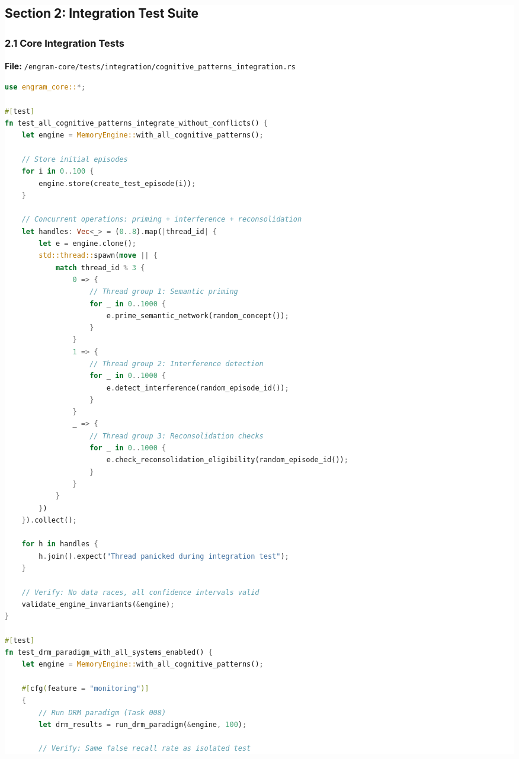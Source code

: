 ## Section 2: Integration Test Suite

### 2.1 Core Integration Tests

**File:** `/engram-core/tests/integration/cognitive_patterns_integration.rs`

```rust
use engram_core::*;

#[test]
fn test_all_cognitive_patterns_integrate_without_conflicts() {
    let engine = MemoryEngine::with_all_cognitive_patterns();

    // Store initial episodes
    for i in 0..100 {
        engine.store(create_test_episode(i));
    }

    // Concurrent operations: priming + interference + reconsolidation
    let handles: Vec<_> = (0..8).map(|thread_id| {
        let e = engine.clone();
        std::thread::spawn(move || {
            match thread_id % 3 {
                0 => {
                    // Thread group 1: Semantic priming
                    for _ in 0..1000 {
                        e.prime_semantic_network(random_concept());
                    }
                }
                1 => {
                    // Thread group 2: Interference detection
                    for _ in 0..1000 {
                        e.detect_interference(random_episode_id());
                    }
                }
                _ => {
                    // Thread group 3: Reconsolidation checks
                    for _ in 0..1000 {
                        e.check_reconsolidation_eligibility(random_episode_id());
                    }
                }
            }
        })
    }).collect();

    for h in handles {
        h.join().expect("Thread panicked during integration test");
    }

    // Verify: No data races, all confidence intervals valid
    validate_engine_invariants(&engine);
}

#[test]
fn test_drm_paradigm_with_all_systems_enabled() {
    let engine = MemoryEngine::with_all_cognitive_patterns();

    #[cfg(feature = "monitoring")]
    {
        // Run DRM paradigm (Task 008)
        let drm_results = run_drm_paradigm(&engine, 100);

        // Verify: Same false recall rate as isolated test
```